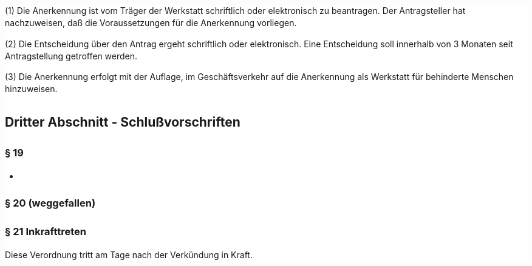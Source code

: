(1) Die Anerkennung ist vom Träger der Werkstatt schriftlich oder
elektronisch zu beantragen. Der Antragsteller hat nachzuweisen, daß
die Voraussetzungen für die Anerkennung vorliegen.

(2) Die Entscheidung über den Antrag ergeht schriftlich oder
elektronisch. Eine Entscheidung soll innerhalb von 3 Monaten seit
Antragstellung getroffen werden.

(3) Die Anerkennung erfolgt mit der Auflage, im Geschäftsverkehr auf
die Anerkennung als Werkstatt für behinderte Menschen hinzuweisen.


## Dritter Abschnitt - Schlußvorschriften



### § 19

-


### § 20 (weggefallen)



### § 21 Inkrafttreten

Diese Verordnung tritt am Tage nach der Verkündung in Kraft.

